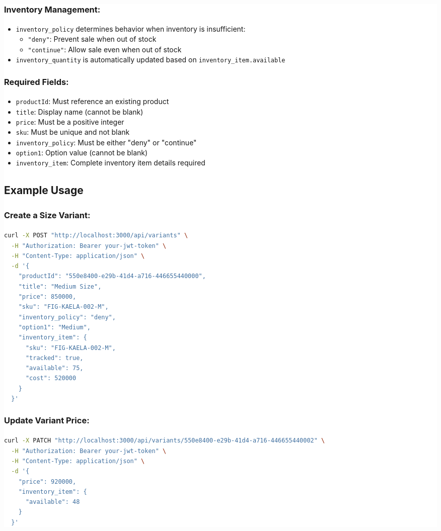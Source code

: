 ### Inventory Management:
- `inventory_policy` determines behavior when inventory is insufficient:
  - `"deny"`: Prevent sale when out of stock
  - `"continue"`: Allow sale even when out of stock
- `inventory_quantity` is automatically updated based on `inventory_item.available`

### Required Fields:
- `productId`: Must reference an existing product
- `title`: Display name (cannot be blank)
- `price`: Must be a positive integer
- `sku`: Must be unique and not blank
- `inventory_policy`: Must be either "deny" or "continue"
- `option1`: Option value (cannot be blank)
- `inventory_item`: Complete inventory item details required

## Example Usage

### Create a Size Variant:

```bash
curl -X POST "http://localhost:3000/api/variants" \
  -H "Authorization: Bearer your-jwt-token" \
  -H "Content-Type: application/json" \
  -d '{
    "productId": "550e8400-e29b-41d4-a716-446655440000",
    "title": "Medium Size",
    "price": 850000,
    "sku": "FIG-KAELA-002-M",
    "inventory_policy": "deny",
    "option1": "Medium",
    "inventory_item": {
      "sku": "FIG-KAELA-002-M",
      "tracked": true,
      "available": 75,
      "cost": 520000
    }
  }'
```

### Update Variant Price:

```bash
curl -X PATCH "http://localhost:3000/api/variants/550e8400-e29b-41d4-a716-446655440002" \
  -H "Authorization: Bearer your-jwt-token" \
  -H "Content-Type: application/json" \
  -d '{
    "price": 920000,
    "inventory_item": {
      "available": 48
    }
  }'
```
